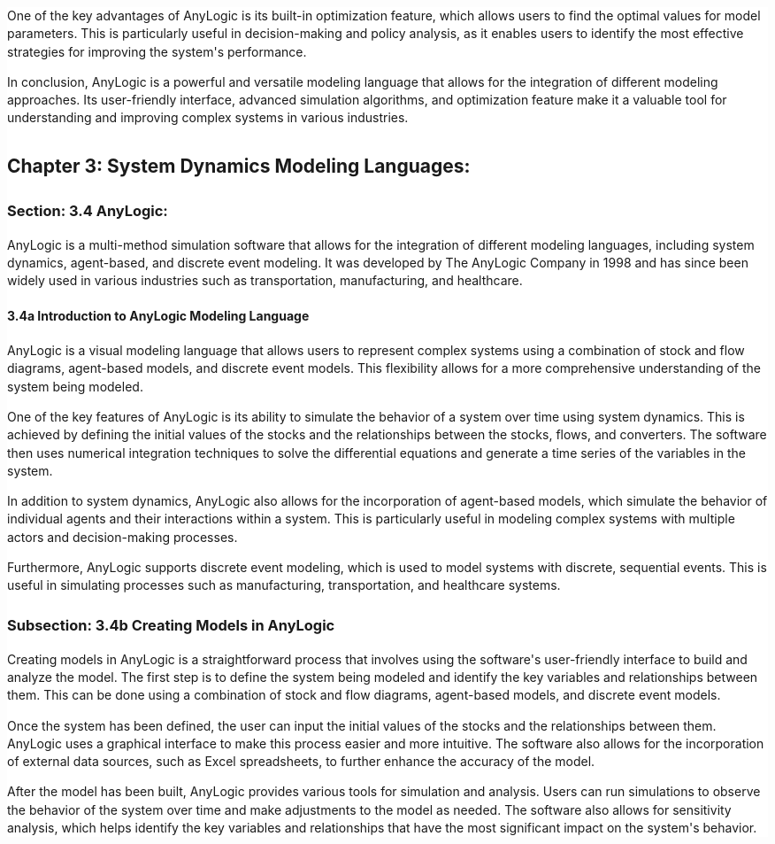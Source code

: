 One of the key advantages of AnyLogic is its built-in optimization feature, which allows users to find the optimal values for model parameters. This is particularly useful in decision-making and policy analysis, as it enables users to identify the most effective strategies for improving the system's performance.

In conclusion, AnyLogic is a powerful and versatile modeling language that allows for the integration of different modeling approaches. Its user-friendly interface, advanced simulation algorithms, and optimization feature make it a valuable tool for understanding and improving complex systems in various industries. 


## Chapter 3: System Dynamics Modeling Languages:

### Section: 3.4 AnyLogic:

AnyLogic is a multi-method simulation software that allows for the integration of different modeling languages, including system dynamics, agent-based, and discrete event modeling. It was developed by The AnyLogic Company in 1998 and has since been widely used in various industries such as transportation, manufacturing, and healthcare.

#### 3.4a Introduction to AnyLogic Modeling Language

AnyLogic is a visual modeling language that allows users to represent complex systems using a combination of stock and flow diagrams, agent-based models, and discrete event models. This flexibility allows for a more comprehensive understanding of the system being modeled.

One of the key features of AnyLogic is its ability to simulate the behavior of a system over time using system dynamics. This is achieved by defining the initial values of the stocks and the relationships between the stocks, flows, and converters. The software then uses numerical integration techniques to solve the differential equations and generate a time series of the variables in the system.

In addition to system dynamics, AnyLogic also allows for the incorporation of agent-based models, which simulate the behavior of individual agents and their interactions within a system. This is particularly useful in modeling complex systems with multiple actors and decision-making processes.

Furthermore, AnyLogic supports discrete event modeling, which is used to model systems with discrete, sequential events. This is useful in simulating processes such as manufacturing, transportation, and healthcare systems.

### Subsection: 3.4b Creating Models in AnyLogic

Creating models in AnyLogic is a straightforward process that involves using the software's user-friendly interface to build and analyze the model. The first step is to define the system being modeled and identify the key variables and relationships between them. This can be done using a combination of stock and flow diagrams, agent-based models, and discrete event models.

Once the system has been defined, the user can input the initial values of the stocks and the relationships between them. AnyLogic uses a graphical interface to make this process easier and more intuitive. The software also allows for the incorporation of external data sources, such as Excel spreadsheets, to further enhance the accuracy of the model.

After the model has been built, AnyLogic provides various tools for simulation and analysis. Users can run simulations to observe the behavior of the system over time and make adjustments to the model as needed. The software also allows for sensitivity analysis, which helps identify the key variables and relationships that have the most significant impact on the system's behavior.
